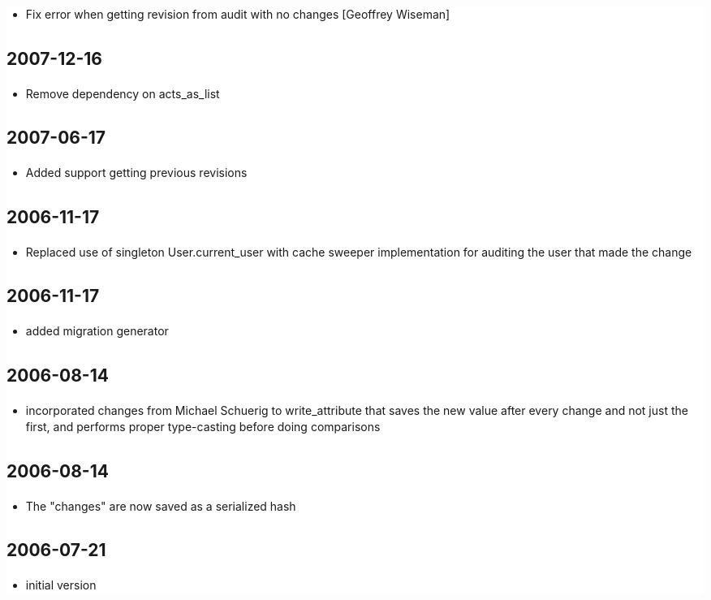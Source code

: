 - Fix error when getting revision from audit with no changes
  [Geoffrey Wiseman]

## 2007-12-16

- Remove dependency on acts_as_list

## 2007-06-17

- Added support getting previous revisions

## 2006-11-17

- Replaced use of singleton User.current_user with cache sweeper
  implementation for auditing the user that made the change

## 2006-11-17

- added migration generator

## 2006-08-14

- incorporated changes from Michael Schuerig to write_attribute
  that saves the new value after every change and not just the
  first, and performs proper type-casting before doing comparisons

## 2006-08-14

- The "changes" are now saved as a serialized hash

## 2006-07-21

- initial version
